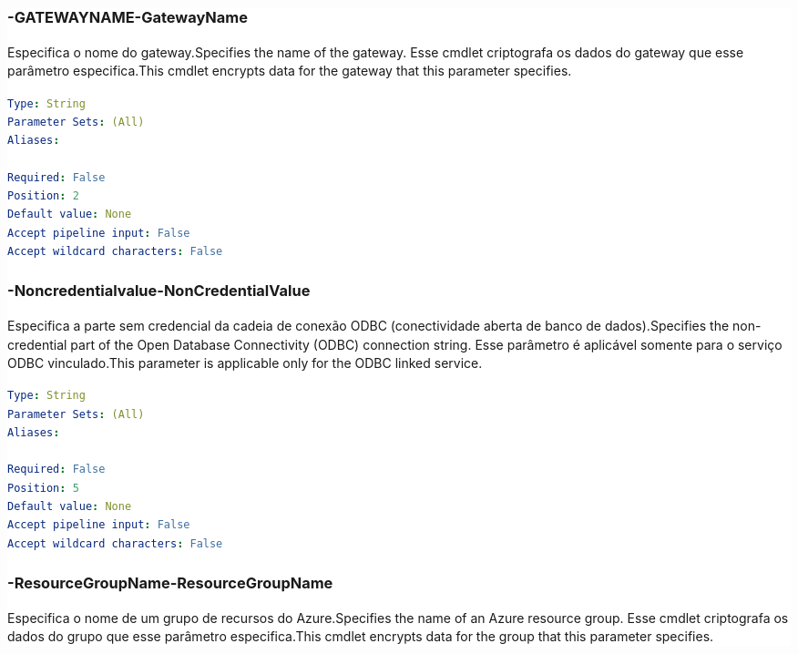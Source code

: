 ### <span data-ttu-id="8dd1b-152">-GATEWAYNAME</span><span class="sxs-lookup"><span data-stu-id="8dd1b-152">-GatewayName</span></span>
<span data-ttu-id="8dd1b-153">Especifica o nome do gateway.</span><span class="sxs-lookup"><span data-stu-id="8dd1b-153">Specifies the name of the gateway.</span></span>
<span data-ttu-id="8dd1b-154">Esse cmdlet criptografa os dados do gateway que esse parâmetro especifica.</span><span class="sxs-lookup"><span data-stu-id="8dd1b-154">This cmdlet encrypts data for the gateway that this parameter specifies.</span></span>

```yaml
Type: String
Parameter Sets: (All)
Aliases: 

Required: False
Position: 2
Default value: None
Accept pipeline input: False
Accept wildcard characters: False
```

### <span data-ttu-id="8dd1b-155">-Noncredentialvalue</span><span class="sxs-lookup"><span data-stu-id="8dd1b-155">-NonCredentialValue</span></span>
<span data-ttu-id="8dd1b-156">Especifica a parte sem credencial da cadeia de conexão ODBC (conectividade aberta de banco de dados).</span><span class="sxs-lookup"><span data-stu-id="8dd1b-156">Specifies the non-credential part of the Open Database Connectivity (ODBC) connection string.</span></span>
<span data-ttu-id="8dd1b-157">Esse parâmetro é aplicável somente para o serviço ODBC vinculado.</span><span class="sxs-lookup"><span data-stu-id="8dd1b-157">This parameter is applicable only for the ODBC linked service.</span></span>

```yaml
Type: String
Parameter Sets: (All)
Aliases: 

Required: False
Position: 5
Default value: None
Accept pipeline input: False
Accept wildcard characters: False
```

### <span data-ttu-id="8dd1b-158">-ResourceGroupName</span><span class="sxs-lookup"><span data-stu-id="8dd1b-158">-ResourceGroupName</span></span>
<span data-ttu-id="8dd1b-159">Especifica o nome de um grupo de recursos do Azure.</span><span class="sxs-lookup"><span data-stu-id="8dd1b-159">Specifies the name of an Azure resource group.</span></span>
<span data-ttu-id="8dd1b-160">Esse cmdlet criptografa os dados do grupo que esse parâmetro especifica.</span><span class="sxs-lookup"><span data-stu-id="8dd1b-160">This cmdlet encrypts data for the group that this parameter specifies.</span></span>
